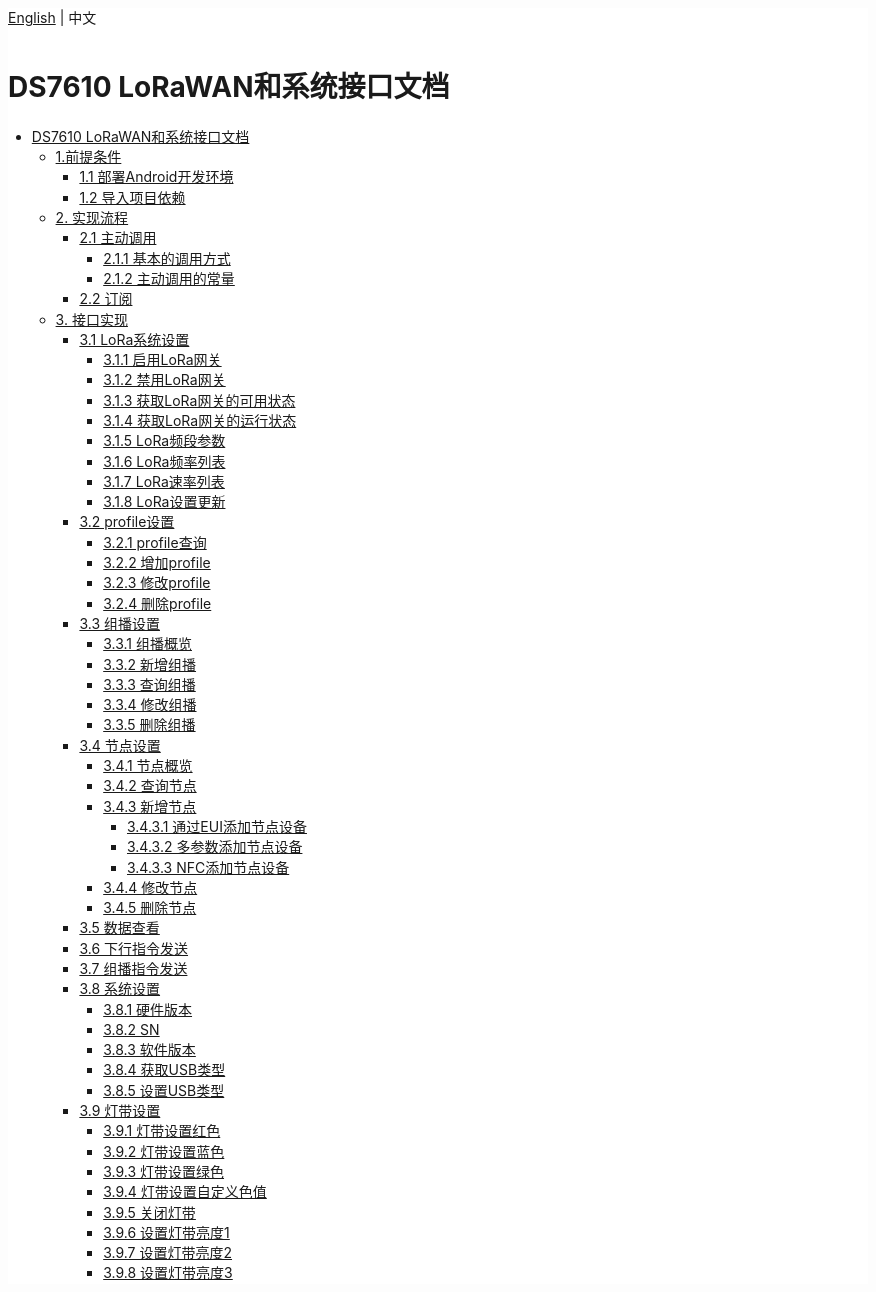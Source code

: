 

[English](https://github.com/Milesight-IoT/DS7610-SDK/blob/main/Docs/DS7610%20LoRaWAN%26System%20API%20Document-V1.1.md) | 中文

# DS7610 LoRaWAN和系统接口文档

* [DS7610 LoRaWAN和系统接口文档](#ds7610-lorawan和系统接口文档)
   * [1.前提条件](#1前提条件)
      * [1.1 部署Android开发环境](#11-部署android开发环境)
      * [1.2 导入项目依赖](#12-导入项目依赖)
   * [2. 实现流程](#2-实现流程)
      * [2.1 主动调用](#21-主动调用)
         * [2.1.1 基本的调用方式](#211-基本的调用方式)
         * [2.1.2 主动调用的常量](#212-主动调用的常量)
      * [2.2 订阅](#22-订阅)
   * [3. 接口实现](#3-接口实现)
      * [3.1 LoRa系统设置](#31-lora系统设置)
         * [3.1.1 启用LoRa网关](#311-启用lora网关)
         * [3.1.2 禁用LoRa网关](#312-禁用lora网关)
         * [3.1.3 获取LoRa网关的可用状态](#313-获取lora网关的可用状态)
         * [3.1.4 获取LoRa网关的运行状态](#314-获取lora网关的运行状态)
         * [3.1.5 LoRa频段参数](#315-lora频段参数)
         * [3.1.6 LoRa频率列表](#316-lora频率列表)
         * [3.1.7 LoRa速率列表](#317-lora速率列表)
         * [3.1.8 LoRa设置更新](#318-lora设置更新)
      * [3.2 profile设置](#32-profile设置)
         * [3.2.1 profile查询](#321-profile查询)
         * [3.2.2 增加profile](#322-增加profile)
         * [3.2.3 修改profile](#323-修改profile)
         * [3.2.4 删除profile](#324-删除profile)
      * [3.3 组播设置](#33-组播设置)
         * [3.3.1 组播概览](#331-组播概览)
         * [3.3.2 新增组播](#332-新增组播)
         * [3.3.3 查询组播](#333-查询组播)
         * [3.3.4 修改组播](#334-修改组播)
         * [3.3.5 删除组播](#335-删除组播)
      * [3.4 节点设置](#34-节点设置)
         * [3.4.1 节点概览](#341-节点概览)
         * [3.4.2 查询节点](#342-查询节点)
         * [3.4.3 新增节点](#343-新增节点)
            * [3.4.3.1 通过EUI添加节点设备](#3431-通过eui添加节点设备)
            * [3.4.3.2 多参数添加节点设备](#3432-多参数添加节点设备)
            * [3.4.3.3 NFC添加节点设备](#3433-nfc添加节点设备)
         * [3.4.4 修改节点](#344-修改节点)
         * [3.4.5 删除节点](#345-删除节点)
      * [3.5 数据查看](#35-数据查看)
      * [3.6 下行指令发送](#36-下行指令发送)
      * [3.7 组播指令发送](#37-组播指令发送)
      * [3.8 系统设置](#38-系统设置)
         * [3.8.1 硬件版本](#381-硬件版本)
         * [3.8.2 SN](#382-sn)
         * [3.8.3 软件版本](#383-软件版本)
         * [3.8.4 获取USB类型](#384-获取usb类型)
         * [3.8.5 设置USB类型](#385-设置usb类型)
      * [3.9 灯带设置](#39-灯带设置)
         * [3.9.1 灯带设置红色](#391-灯带设置红色)
         * [3.9.2 灯带设置蓝色](#392-灯带设置蓝色)
         * [3.9.3 灯带设置绿色](#393-灯带设置绿色)
         * [3.9.4 灯带设置自定义色值](#394-灯带设置自定义色值)
         * [3.9.5 关闭灯带](#395-关闭灯带)
         * [3.9.6 设置灯带亮度1](#396-设置灯带亮度1)
         * [3.9.7 设置灯带亮度2](#397-设置灯带亮度2)
         * [3.9.8 设置灯带亮度3](#398-设置灯带亮度3)